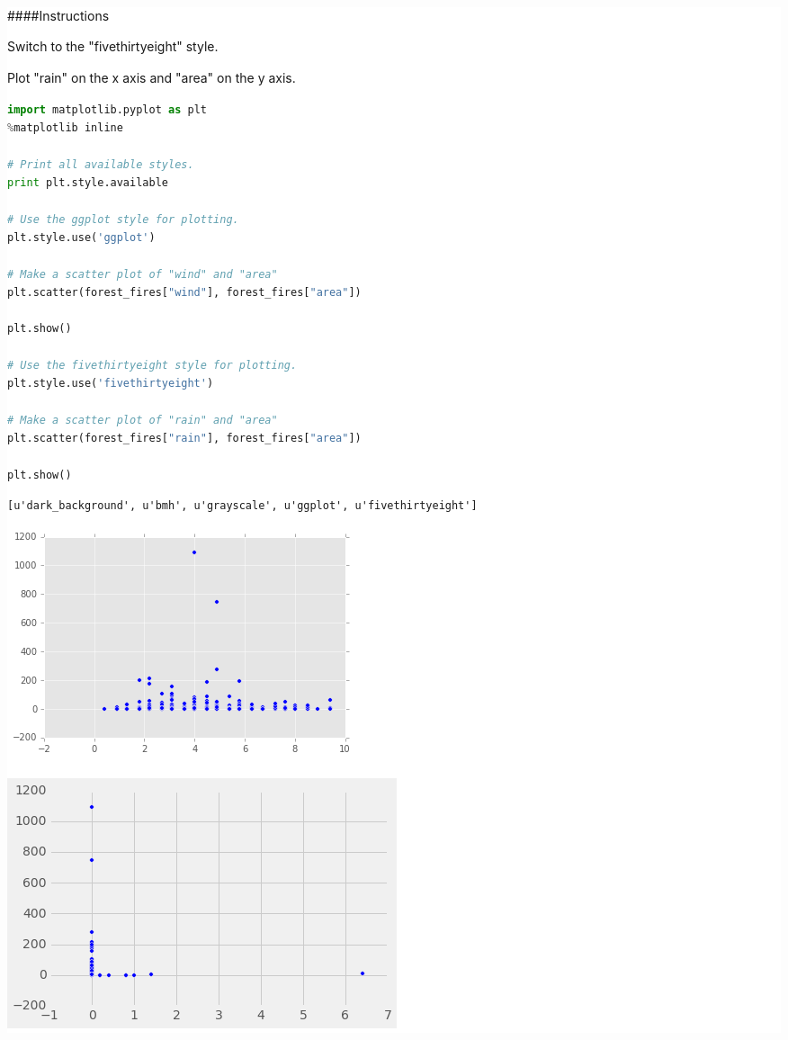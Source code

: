 ####Instructions

Switch to the "fivethirtyeight" style.

Plot "rain" on the x axis and "area" on the y axis.


```python
import matplotlib.pyplot as plt
%matplotlib inline

# Print all available styles.
print plt.style.available

# Use the ggplot style for plotting.
plt.style.use('ggplot')

# Make a scatter plot of "wind" and "area"
plt.scatter(forest_fires["wind"], forest_fires["area"])

plt.show()

# Use the fivethirtyeight style for plotting.
plt.style.use('fivethirtyeight')

# Make a scatter plot of "rain" and "area"
plt.scatter(forest_fires["rain"], forest_fires["area"])

plt.show()
```

    [u'dark_background', u'bmh', u'grayscale', u'ggplot', u'fivethirtyeight']
    


![png](output_32_1.png)



![png](output_32_2.png)
